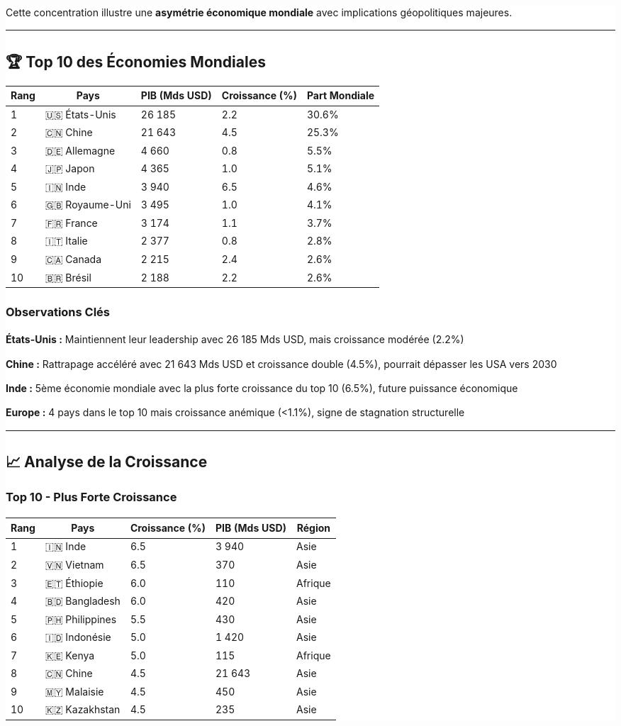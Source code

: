 Cette concentration illustre une **asymétrie économique mondiale** avec implications géopolitiques majeures.

---

## 🏆 Top 10 des Économies Mondiales

| Rang | Pays | PIB (Mds USD) | Croissance (%) | Part Mondiale |
|------|------|---------------|----------------|---------------|
| 1 | 🇺🇸 États-Unis | 26 185 | 2.2 | 30.6% |
| 2 | 🇨🇳 Chine | 21 643 | 4.5 | 25.3% |
| 3 | 🇩🇪 Allemagne | 4 660 | 0.8 | 5.5% |
| 4 | 🇯🇵 Japon | 4 365 | 1.0 | 5.1% |
| 5 | 🇮🇳 Inde | 3 940 | 6.5 | 4.6% |
| 6 | 🇬🇧 Royaume-Uni | 3 495 | 1.0 | 4.1% |
| 7 | 🇫🇷 France | 3 174 | 1.1 | 3.7% |
| 8 | 🇮🇹 Italie | 2 377 | 0.8 | 2.8% |
| 9 | 🇨🇦 Canada | 2 215 | 2.4 | 2.6% |
| 10 | 🇧🇷 Brésil | 2 188 | 2.2 | 2.6% |

### Observations Clés

**États-Unis :** Maintiennent leur leadership avec 26 185 Mds USD, mais croissance modérée (2.2%)

**Chine :** Rattrapage accéléré avec 21 643 Mds USD et croissance double (4.5%), pourrait dépasser les USA vers 2030

**Inde :** 5ème économie mondiale avec la plus forte croissance du top 10 (6.5%), future puissance économique

**Europe :** 4 pays dans le top 10 mais croissance anémique (<1.1%), signe de stagnation structurelle

---

## 📈 Analyse de la Croissance

### Top 10 - Plus Forte Croissance

| Rang | Pays | Croissance (%) | PIB (Mds USD) | Région |
|------|------|----------------|---------------|--------|
| 1 | 🇮🇳 Inde | 6.5 | 3 940 | Asie |
| 2 | 🇻🇳 Vietnam | 6.5 | 370 | Asie |
| 3 | 🇪🇹 Éthiopie | 6.0 | 110 | Afrique |
| 4 | 🇧🇩 Bangladesh | 6.0 | 420 | Asie |
| 5 | 🇵🇭 Philippines | 5.5 | 430 | Asie |
| 6 | 🇮🇩 Indonésie | 5.0 | 1 420 | Asie |
| 7 | 🇰🇪 Kenya | 5.0 | 115 | Afrique |
| 8 | 🇨🇳 Chine | 4.5 | 21 643 | Asie |
| 9 | 🇲🇾 Malaisie | 4.5 | 450 | Asie |
| 10 | 🇰🇿 Kazakhstan | 4.5 | 235 | Asie |

